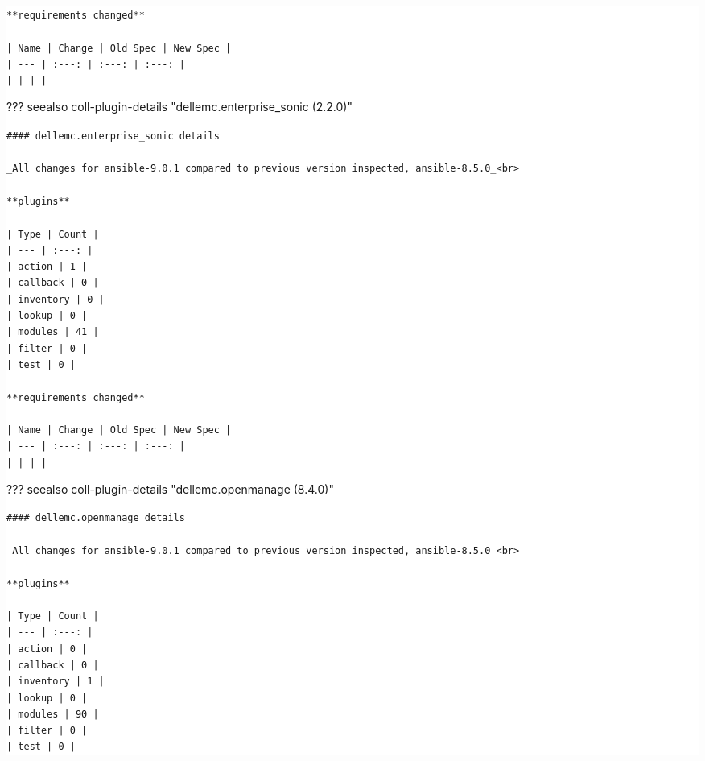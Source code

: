     **requirements changed**

    | Name | Change | Old Spec | New Spec |
    | --- | :---: | :---: | :---: |
    | | | |

??? seealso coll-plugin-details "dellemc.enterprise_sonic (2.2.0)"

    #### dellemc.enterprise_sonic details

    _All changes for ansible-9.0.1 compared to previous version inspected, ansible-8.5.0_<br>
    
    **plugins**

    | Type | Count |
    | --- | :---: |
    | action | 1 |
    | callback | 0 |
    | inventory | 0 |
    | lookup | 0 |
    | modules | 41 |
    | filter | 0 |
    | test | 0 |

    **requirements changed**

    | Name | Change | Old Spec | New Spec |
    | --- | :---: | :---: | :---: |
    | | | |

??? seealso coll-plugin-details "dellemc.openmanage (8.4.0)"

    #### dellemc.openmanage details

    _All changes for ansible-9.0.1 compared to previous version inspected, ansible-8.5.0_<br>
    
    **plugins**

    | Type | Count |
    | --- | :---: |
    | action | 0 |
    | callback | 0 |
    | inventory | 1 |
    | lookup | 0 |
    | modules | 90 |
    | filter | 0 |
    | test | 0 |
